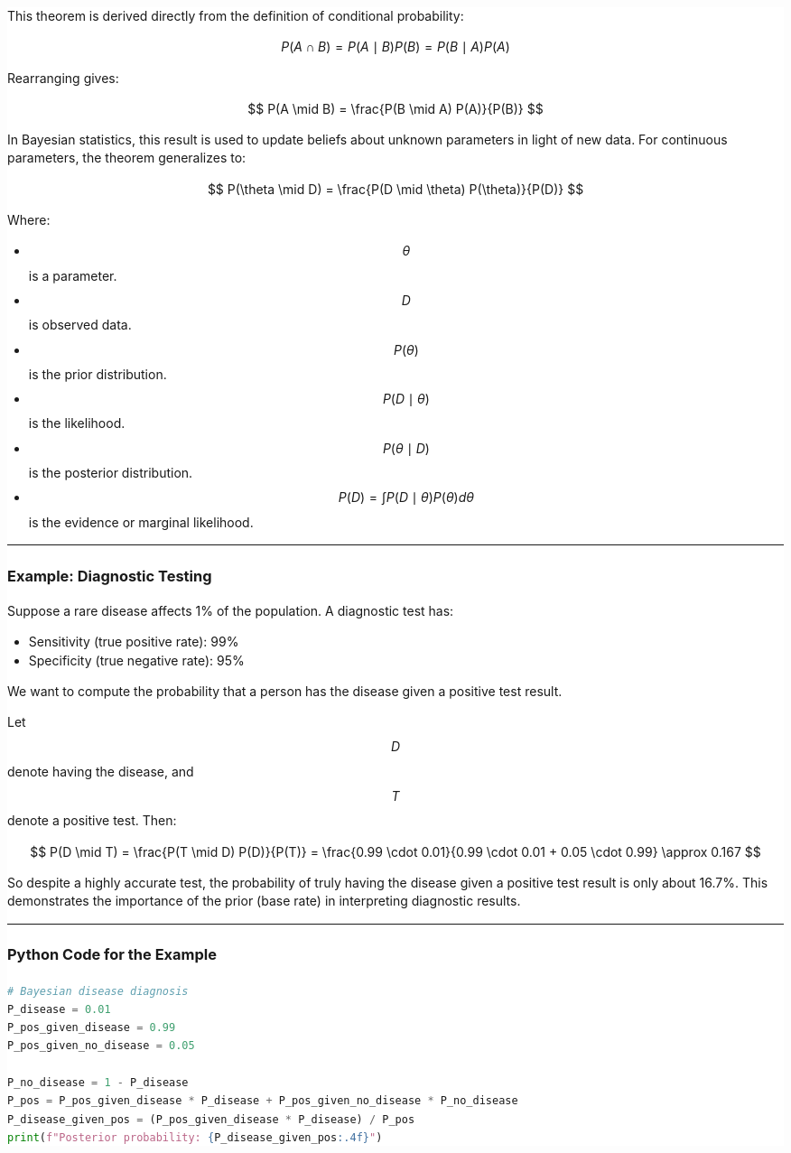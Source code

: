 This theorem is derived directly from the definition of conditional probability:

$$
P(A \cap B) = P(A \mid B) P(B) = P(B \mid A) P(A)
$$

Rearranging gives:

$$
P(A \mid B) = \frac{P(B \mid A) P(A)}{P(B)}
$$

In Bayesian statistics, this result is used to update beliefs about unknown parameters in light of new data. For continuous parameters, the theorem generalizes to:

$$
P(\theta \mid D) = \frac{P(D \mid \theta) P(\theta)}{P(D)}
$$

Where:

- $$\theta$$ is a parameter.
- $$D$$ is observed data.
- $$P(\theta)$$ is the prior distribution.
- $$P(D \mid \theta)$$ is the likelihood.
- $$P(\theta \mid D)$$ is the posterior distribution.
- $$P(D) = \int P(D \mid \theta) P(\theta) d\theta$$ is the evidence or marginal likelihood.

---

### Example: Diagnostic Testing

Suppose a rare disease affects 1% of the population. A diagnostic test has:

- Sensitivity (true positive rate): 99%  
- Specificity (true negative rate): 95%

We want to compute the probability that a person has the disease given a positive test result.

Let $$D$$ denote having the disease, and $$T$$ denote a positive test. Then:

$$
P(D \mid T) = \frac{P(T \mid D) P(D)}{P(T)} = \frac{0.99 \cdot 0.01}{0.99 \cdot 0.01 + 0.05 \cdot 0.99} \approx 0.167
$$

So despite a highly accurate test, the probability of truly having the disease given a positive test result is only about 16.7%. This demonstrates the importance of the prior (base rate) in interpreting diagnostic results.

---

### Python Code for the Example

```Python
# Bayesian disease diagnosis
P_disease = 0.01
P_pos_given_disease = 0.99
P_pos_given_no_disease = 0.05

P_no_disease = 1 - P_disease
P_pos = P_pos_given_disease * P_disease + P_pos_given_no_disease * P_no_disease
P_disease_given_pos = (P_pos_given_disease * P_disease) / P_pos
print(f"Posterior probability: {P_disease_given_pos:.4f}")
```
